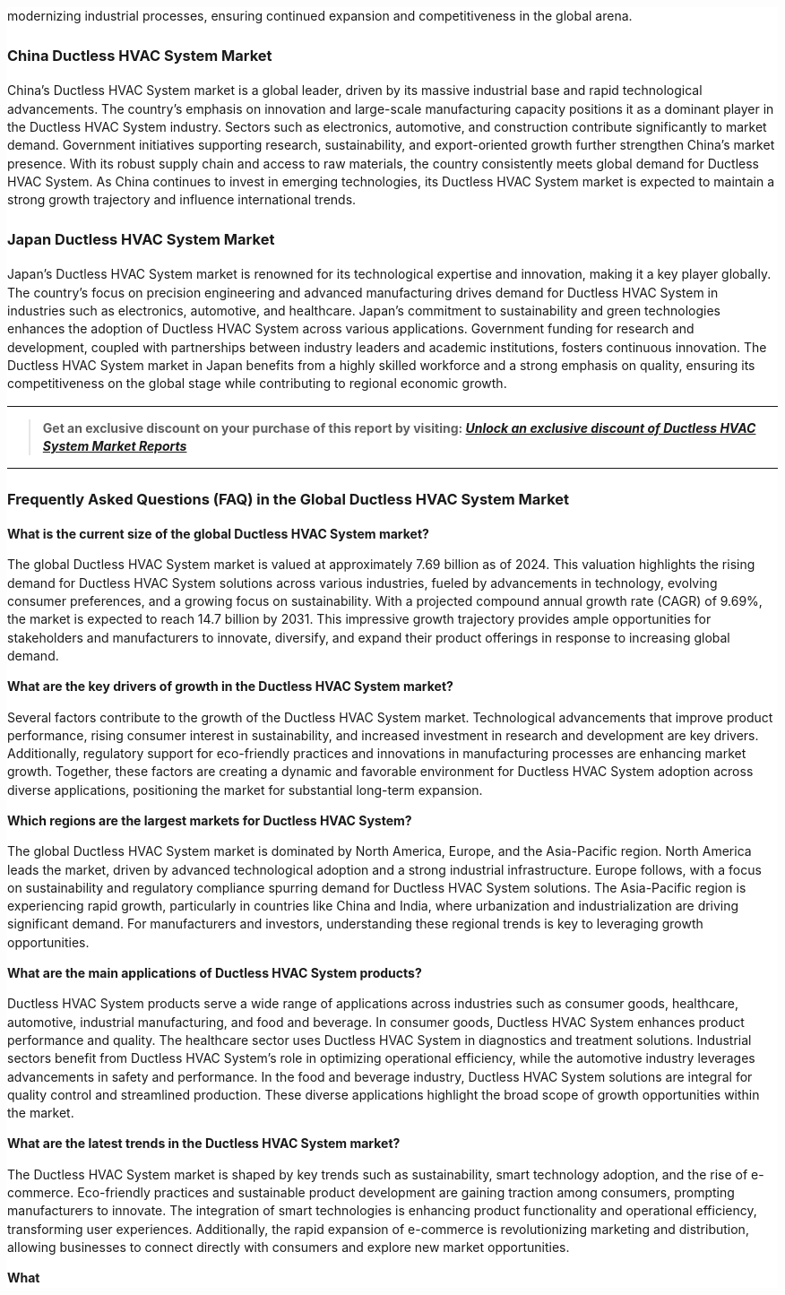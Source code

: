 modernizing industrial processes, ensuring continued expansion and competitiveness in the global arena.</p><h3>China Ductless HVAC System Market</h3><p>China&rsquo;s Ductless HVAC System market is a global leader, driven by its massive industrial base and rapid technological advancements. The country&rsquo;s emphasis on innovation and large-scale manufacturing capacity positions it as a dominant player in the Ductless HVAC System industry. Sectors such as electronics, automotive, and construction contribute significantly to market demand. Government initiatives supporting research, sustainability, and export-oriented growth further strengthen China&rsquo;s market presence. With its robust supply chain and access to raw materials, the country consistently meets global demand for Ductless HVAC System. As China continues to invest in emerging technologies, its Ductless HVAC System market is expected to maintain a strong growth trajectory and influence international trends.</p><h3>Japan Ductless HVAC System Market</h3><p>Japan&rsquo;s Ductless HVAC System market is renowned for its technological expertise and innovation, making it a key player globally. The country&rsquo;s focus on precision engineering and advanced manufacturing drives demand for Ductless HVAC System in industries such as electronics, automotive, and healthcare. Japan&rsquo;s commitment to sustainability and green technologies enhances the adoption of Ductless HVAC System across various applications. Government funding for research and development, coupled with partnerships between industry leaders and academic institutions, fosters continuous innovation. The Ductless HVAC System market in Japan benefits from a highly skilled workforce and a strong emphasis on quality, ensuring its competitiveness on the global stage while contributing to regional economic growth.</p><hr /><blockquote><p><strong>Get an exclusive discount on your purchase of this report by visiting: <em><a href="://marketresearchpulse.com/ask-for-discount/31859?utm_source=Github&amp;utm_medium=021">Unlock an exclusive discount of Ductless HVAC System Market Reports</a></em>&nbsp;</strong></p></blockquote><hr /><h3>Frequently Asked Questions (FAQ) in the Global Ductless HVAC System Market</h3><p><strong>What is the current size of the global Ductless HVAC System market?</strong></p><p>The global Ductless HVAC System market is valued at approximately 7.69 billion as of 2024. This valuation highlights the rising demand for Ductless HVAC System solutions across various industries, fueled by advancements in technology, evolving consumer preferences, and a growing focus on sustainability. With a projected compound annual growth rate (CAGR) of 9.69%, the market is expected to reach 14.7 billion by 2031. This impressive growth trajectory provides ample opportunities for stakeholders and manufacturers to innovate, diversify, and expand their product offerings in response to increasing global demand.</p><p><strong>What are the key drivers of growth in the Ductless HVAC System market?</strong></p><p>Several factors contribute to the growth of the Ductless HVAC System market. Technological advancements that improve product performance, rising consumer interest in sustainability, and increased investment in research and development are key drivers. Additionally, regulatory support for eco-friendly practices and innovations in manufacturing processes are enhancing market growth. Together, these factors are creating a dynamic and favorable environment for Ductless HVAC System adoption across diverse applications, positioning the market for substantial long-term expansion.</p><p><strong>Which regions are the largest markets for Ductless HVAC System?</strong></p><p>The global Ductless HVAC System market is dominated by North America, Europe, and the Asia-Pacific region. North America leads the market, driven by advanced technological adoption and a strong industrial infrastructure. Europe follows, with a focus on sustainability and regulatory compliance spurring demand for Ductless HVAC System solutions. The Asia-Pacific region is experiencing rapid growth, particularly in countries like China and India, where urbanization and industrialization are driving significant demand. For manufacturers and investors, understanding these regional trends is key to leveraging growth opportunities.</p><p><strong>What are the main applications of Ductless HVAC System products?</strong></p><p>Ductless HVAC System products serve a wide range of applications across industries such as consumer goods, healthcare, automotive, industrial manufacturing, and food and beverage. In consumer goods, Ductless HVAC System enhances product performance and quality. The healthcare sector uses Ductless HVAC System in diagnostics and treatment solutions. Industrial sectors benefit from Ductless HVAC System&rsquo;s role in optimizing operational efficiency, while the automotive industry leverages advancements in safety and performance. In the food and beverage industry, Ductless HVAC System solutions are integral for quality control and streamlined production. These diverse applications highlight the broad scope of growth opportunities within the market.</p><p><strong>What are the latest trends in the Ductless HVAC System market?</strong></p><p>The Ductless HVAC System market is shaped by key trends such as sustainability, smart technology adoption, and the rise of e-commerce. Eco-friendly practices and sustainable product development are gaining traction among consumers, prompting manufacturers to innovate. The integration of smart technologies is enhancing product functionality and operational efficiency, transforming user experiences. Additionally, the rapid expansion of e-commerce is revolutionizing marketing and distribution, allowing businesses to connect directly with consumers and explore new market opportunities.</p><p><strong>What